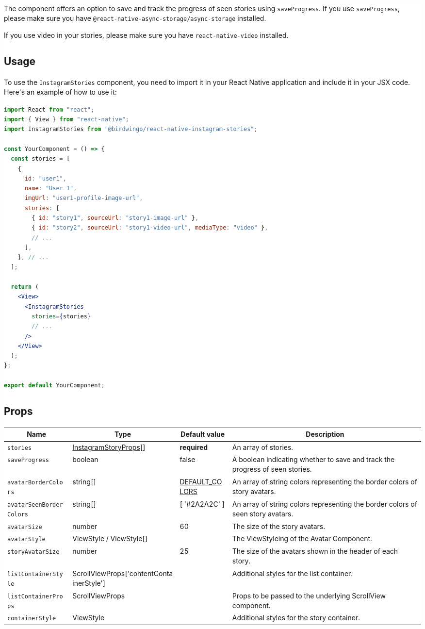 The component offers an option to save and track the progress of seen stories using `saveProgress`. If you use `saveProgress`, please make sure you have `@react-native-async-storage/async-storage` installed.

If you use video in your stories, please make sure you have `react-native-video` installed.

## Usage

To use the `InstagramStories` component, you need to import it in your React Native application and include it in your JSX code. Here's an example of how to use it:

```jsx
import React from "react";
import { View } from "react-native";
import InstagramStories from "@birdwingo/react-native-instagram-stories";

const YourComponent = () => {
  const stories = [
    {
      id: "user1",
      name: "User 1",
      imgUrl: "user1-profile-image-url",
      stories: [
        { id: "story1", sourceUrl: "story1-image-url" },
        { id: "story2", sourceUrl: "story1-video-url", mediaType: "video" },
        // ...
      ],
    }, // ...
  ];

  return (
    <View>
      <InstagramStories
        stories={stories}
        // ...
      />
    </View>
  );
};

export default YourComponent;
```

## Props

| Name                        | Type                                                                                                       | Default value                              | Description                                                                                                             |
| --------------------------- | ---------------------------------------------------------------------------------------------------------- | ------------------------------------------ | ----------------------------------------------------------------------------------------------------------------------- |
| `stories`                   | [InstagramStoryProps](#instagramstoryprops)[]                                                              | **required**                               | An array of stories.                                                                                                    |
| `saveProgress`              | boolean                                                                                                    | false                                      | A boolean indicating whether to save and track the progress of seen stories.                                            |
| `avatarBorderColors`        | string[]                                                                                                   | [DEFAULT_COLORS](#default-gradient-colors) | An array of string colors representing the border colors of story avatars.                                              |
| `avatarSeenBorderColors`    | string[]                                                                                                   | [ '#2A2A2C' ]                              | An array of string colors representing the border colors of seen story avatars.                                         |
| `avatarSize`                | number                                                                                                     | 60                                         | The size of the story avatars.                                                                                          |
| `avatarStyle`               | ViewStyle / ViewStyle[]                                                                                    |                                            | The ViewStyleing of the Avatar Component.                                                                               |
| `storyAvatarSize`           | number                                                                                                     | 25                                         | The size of the avatars shown in the header of each story.                                                              |
| `listContainerStyle`        | ScrollViewProps['contentContainerStyle']                                                                   |                                            | Additional styles for the list container.                                                                               |
| `listContainerProps`        | ScrollViewProps                                                                                            |                                            | Props to be passed to the underlying ScrollView component.                                                              |
| `containerStyle`            | ViewStyle                                                                                                  |                                            | Additional styles for the story container.                                                                              |